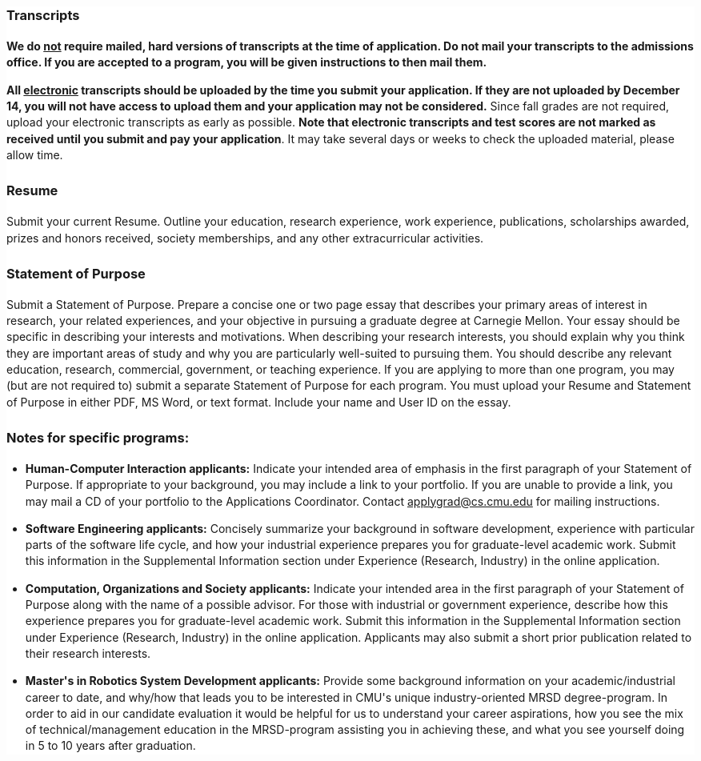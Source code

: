 ### Transcripts

**We do <u>not</u> require mailed, hard versions of transcripts at the time of application. Do not mail your transcripts to the admissions office. If you are accepted to a program, you will be given instructions to then mail them.**

**All <u>electronic</u> transcripts should be uploaded by the time you submit your application. If they are not uploaded by December 14, you will not have access to upload them and your application may not be considered.** Since fall grades are not required, upload your electronic transcripts as early as possible. **Note that electronic transcripts and test scores are not marked as received until you submit and pay your application**. It may take several days or weeks to check the uploaded material, please allow time.

### Resume

Submit your current Resume. Outline your education, research experience, work experience, publications, scholarships awarded, prizes and honors received, society memberships, and any other extracurricular activities.

### Statement of Purpose

Submit a Statement of Purpose. Prepare a concise one or two page essay that describes your primary areas of interest in research, your related experiences, and your objective in pursuing a graduate degree at Carnegie Mellon. Your essay should be specific in describing your interests and motivations. When describing your research interests, you should explain why you think they are important areas of study and why you are particularly well-suited to pursuing them. You should describe any relevant education, research, commercial, government, or teaching experience. If you are applying to more than one program, you may (but are not required to) submit a separate Statement of Purpose for each program. You must upload your Resume and Statement of Purpose in either PDF, MS Word, or text format. Include your name and User ID on the essay.

### Notes for specific programs:

* __Human-Computer Interaction applicants:__ Indicate your intended area of emphasis in the first paragraph of your Statement of Purpose. If appropriate to your background, you may include a link to your portfolio. If you are unable to provide a link, you may mail a CD of your portfolio to the Applications Coordinator. Contact [applygrad@cs.cmu.edu](mailto:applygrad@cs.cmu.edu) for mailing instructions.

* __Software Engineering applicants:__ Concisely summarize your background in software development, experience with particular parts of the software life cycle, and how your industrial experience prepares you for graduate-level academic work. Submit this information in the Supplemental Information section under Experience (Research, Industry) in the online application.

* __Computation, Organizations and Society applicants:__ Indicate your intended area in the first paragraph of your Statement of Purpose along with the name of a possible advisor. For those with industrial or government experience, describe how this experience prepares you for graduate-level academic work. Submit this information in the Supplemental Information section under Experience (Research, Industry) in the online application. Applicants may also submit a short prior publication related to their research interests.

* __Master's in Robotics System Development applicants:__ Provide some background information on your academic/industrial career to date, and why/how that leads you to be interested in CMU's unique industry-oriented MRSD degree-program. In order to aid in our candidate evaluation it would be helpful for us to understand your career aspirations, how you see the mix of technical/management education in the MRSD-program assisting you in achieving these, and what you see yourself doing in 5 to 10 years after graduation.
